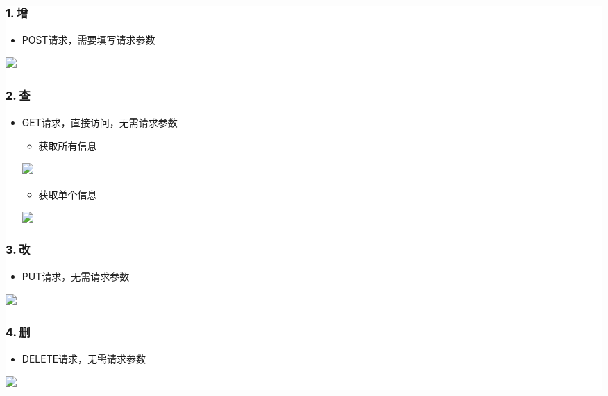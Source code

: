 ### 1. 增

+ POST请求，需要填写请求参数

![](https://candide.oss-cn-beijing.aliyuncs.com/ifbiu/1601025843472-20200925172344.png)

### 2. 查

+ GET请求，直接访问，无需请求参数

  + 获取所有信息

  ![](https://candide.oss-cn-beijing.aliyuncs.com/ifbiu/1601026186680-20200925172935.png)

  + 获取单个信息

  ![](https://candide.oss-cn-beijing.aliyuncs.com/ifbiu/1601026388336-20200925173302.png)

### 3. 改

+ PUT请求，无需请求参数

![](https://candide.oss-cn-beijing.aliyuncs.com/ifbiu/1601026935977-20200925174203.png)

### 4. 删

+ DELETE请求，无需请求参数

![](https://candide.oss-cn-beijing.aliyuncs.com/ifbiu/1601027162591-20200925174554.png)